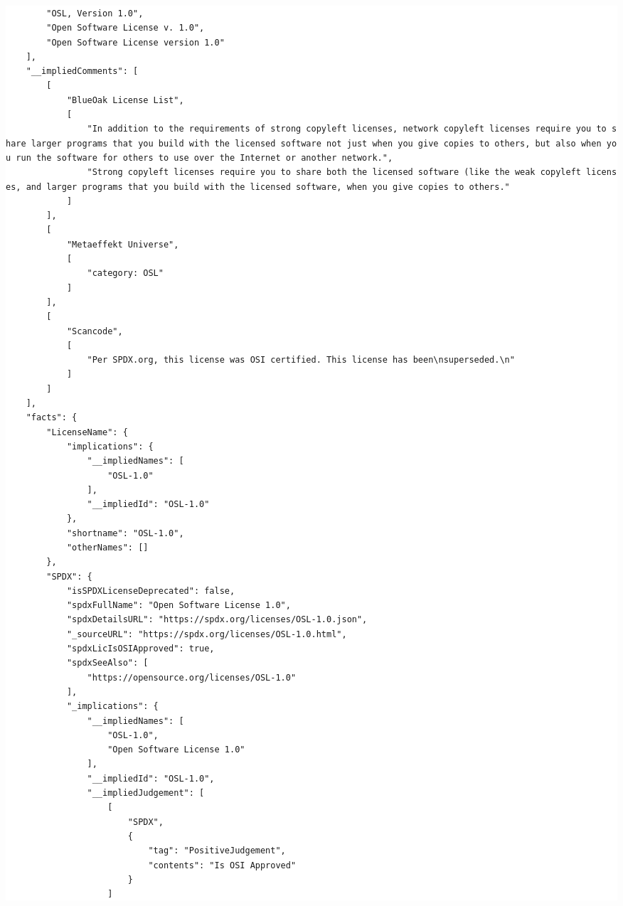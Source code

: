             "OSL, Version 1.0",
            "Open Software License v. 1.0",
            "Open Software License version 1.0"
        ],
        "__impliedComments": [
            [
                "BlueOak License List",
                [
                    "In addition to the requirements of strong copyleft licenses, network copyleft licenses require you to share larger programs that you build with the licensed software not just when you give copies to others, but also when you run the software for others to use over the Internet or another network.",
                    "Strong copyleft licenses require you to share both the licensed software (like the weak copyleft licenses, and larger programs that you build with the licensed software, when you give copies to others."
                ]
            ],
            [
                "Metaeffekt Universe",
                [
                    "category: OSL"
                ]
            ],
            [
                "Scancode",
                [
                    "Per SPDX.org, this license was OSI certified. This license has been\nsuperseded.\n"
                ]
            ]
        ],
        "facts": {
            "LicenseName": {
                "implications": {
                    "__impliedNames": [
                        "OSL-1.0"
                    ],
                    "__impliedId": "OSL-1.0"
                },
                "shortname": "OSL-1.0",
                "otherNames": []
            },
            "SPDX": {
                "isSPDXLicenseDeprecated": false,
                "spdxFullName": "Open Software License 1.0",
                "spdxDetailsURL": "https://spdx.org/licenses/OSL-1.0.json",
                "_sourceURL": "https://spdx.org/licenses/OSL-1.0.html",
                "spdxLicIsOSIApproved": true,
                "spdxSeeAlso": [
                    "https://opensource.org/licenses/OSL-1.0"
                ],
                "_implications": {
                    "__impliedNames": [
                        "OSL-1.0",
                        "Open Software License 1.0"
                    ],
                    "__impliedId": "OSL-1.0",
                    "__impliedJudgement": [
                        [
                            "SPDX",
                            {
                                "tag": "PositiveJudgement",
                                "contents": "Is OSI Approved"
                            }
                        ]